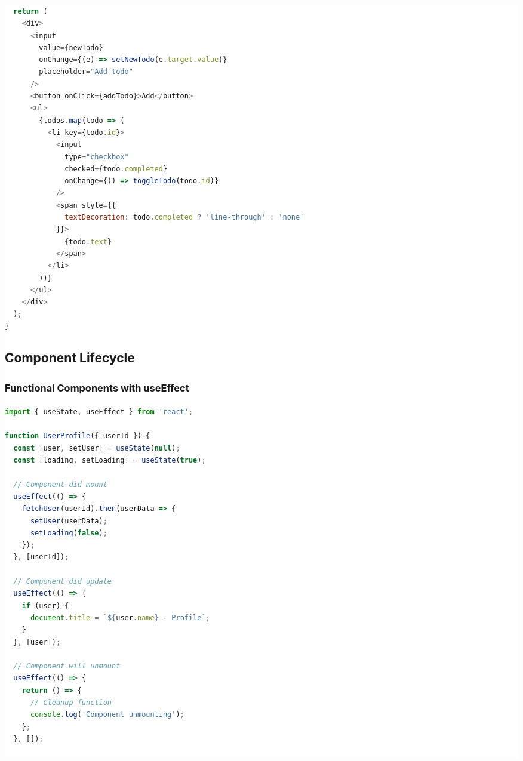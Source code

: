 ```javascript
  return (
    <div>
      <input 
        value={newTodo}
        onChange={(e) => setNewTodo(e.target.value)}
        placeholder="Add todo"
      />
      <button onClick={addTodo}>Add</button>
      <ul>
        {todos.map(todo => (
          <li key={todo.id}>
            <input 
              type="checkbox"
              checked={todo.completed}
              onChange={() => toggleTodo(todo.id)}
            />
            <span style={{ 
              textDecoration: todo.completed ? 'line-through' : 'none' 
            }}>
              {todo.text}
            </span>
          </li>
        ))}
      </ul>
    </div>
  );
}
```

## Component Lifecycle

### Functional Components with useEffect
```javascript
import { useState, useEffect } from 'react';

function UserProfile({ userId }) {
  const [user, setUser] = useState(null);
  const [loading, setLoading] = useState(true);
  
  // Component did mount
  useEffect(() => {
    fetchUser(userId).then(userData => {
      setUser(userData);
      setLoading(false);
    });
  }, [userId]);
  
  // Component did update
  useEffect(() => {
    if (user) {
      document.title = `${user.name} - Profile`;
    }
  }, [user]);
  
  // Component will unmount
  useEffect(() => {
    return () => {
      // Cleanup function
      console.log('Component unmounting');
    };
  }, []);
  
```